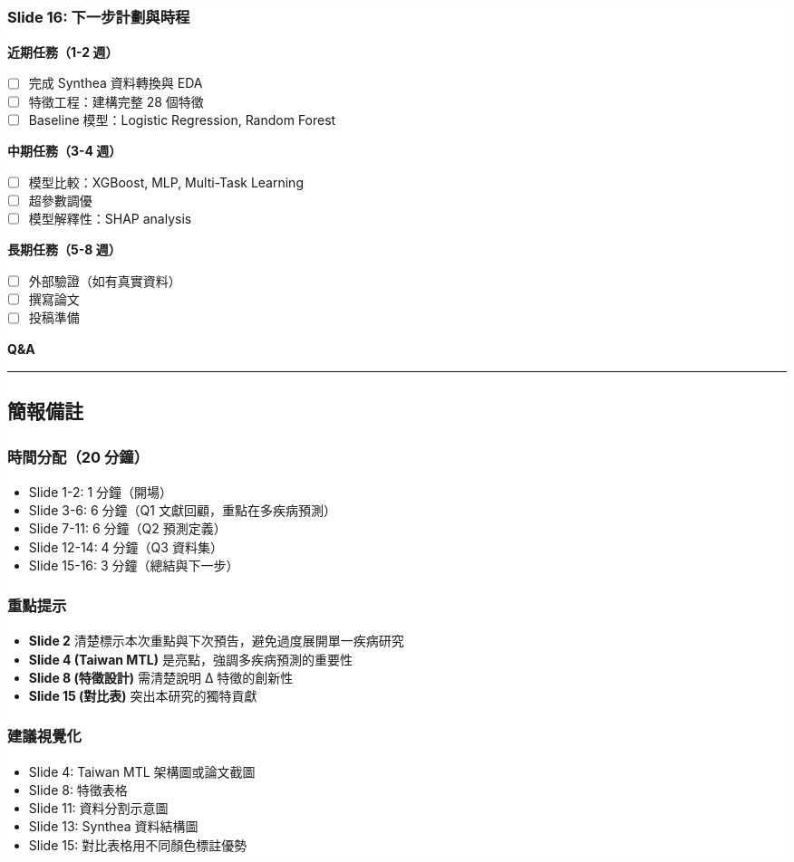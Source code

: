 ### Slide 16: 下一步計劃與時程
**近期任務（1-2 週）**
- [ ] 完成 Synthea 資料轉換與 EDA
- [ ] 特徵工程：建構完整 28 個特徵
- [ ] Baseline 模型：Logistic Regression, Random Forest

**中期任務（3-4 週）**
- [ ] 模型比較：XGBoost, MLP, Multi-Task Learning
- [ ] 超參數調優
- [ ] 模型解釋性：SHAP analysis

**長期任務（5-8 週）**
- [ ] 外部驗證（如有真實資料）
- [ ] 撰寫論文
- [ ] 投稿準備

**Q&A**

---

## 簡報備註

### 時間分配（20 分鐘）
- Slide 1-2: 1 分鐘（開場）
- Slide 3-6: 6 分鐘（Q1 文獻回顧，重點在多疾病預測）
- Slide 7-11: 6 分鐘（Q2 預測定義）
- Slide 12-14: 4 分鐘（Q3 資料集）
- Slide 15-16: 3 分鐘（總結與下一步）

### 重點提示
- **Slide 2** 清楚標示本次重點與下次預告，避免過度展開單一疾病研究
- **Slide 4 (Taiwan MTL)** 是亮點，強調多疾病預測的重要性
- **Slide 8 (特徵設計)** 需清楚說明 Δ 特徵的創新性
- **Slide 15 (對比表)** 突出本研究的獨特貢獻

### 建議視覺化
- Slide 4: Taiwan MTL 架構圖或論文截圖
- Slide 8: 特徵表格
- Slide 11: 資料分割示意圖
- Slide 13: Synthea 資料結構圖
- Slide 15: 對比表格用不同顏色標註優勢
